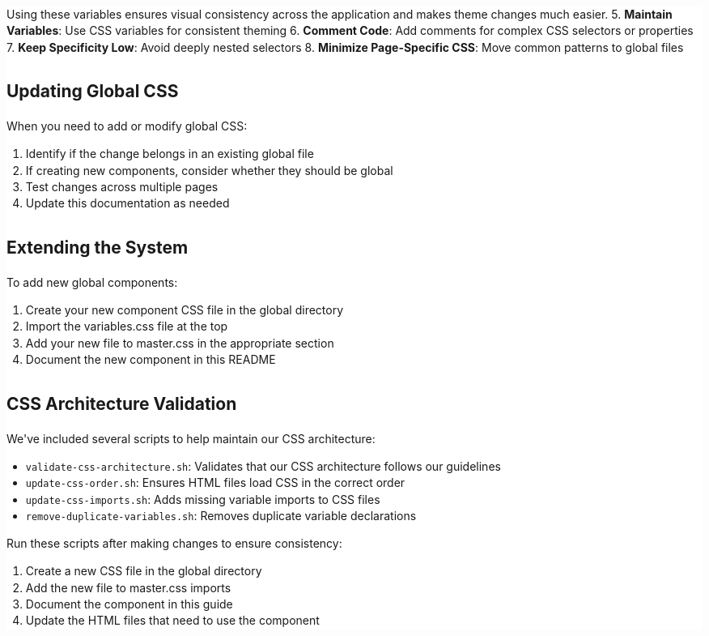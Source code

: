 Using these variables ensures visual consistency across the application and makes theme changes much easier.
5. **Maintain Variables**: Use CSS variables for consistent theming
6. **Comment Code**: Add comments for complex CSS selectors or properties
7. **Keep Specificity Low**: Avoid deeply nested selectors
8. **Minimize Page-Specific CSS**: Move common patterns to global files

## Updating Global CSS

When you need to add or modify global CSS:

1. Identify if the change belongs in an existing global file
2. If creating new components, consider whether they should be global
3. Test changes across multiple pages
4. Update this documentation as needed

## Extending the System

To add new global components:

1. Create your new component CSS file in the global directory
2. Import the variables.css file at the top
3. Add your new file to master.css in the appropriate section
4. Document the new component in this README

## CSS Architecture Validation

We've included several scripts to help maintain our CSS architecture:

- `validate-css-architecture.sh`: Validates that our CSS architecture follows our guidelines
- `update-css-order.sh`: Ensures HTML files load CSS in the correct order
- `update-css-imports.sh`: Adds missing variable imports to CSS files
- `remove-duplicate-variables.sh`: Removes duplicate variable declarations

Run these scripts after making changes to ensure consistency:

1. Create a new CSS file in the global directory
2. Add the new file to master.css imports
3. Document the component in this guide
4. Update the HTML files that need to use the component
